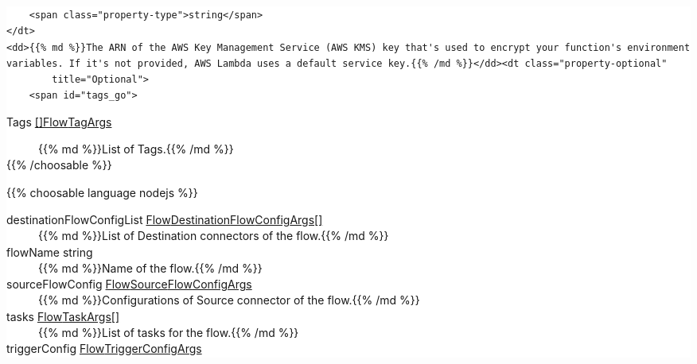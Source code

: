         <span class="property-type">string</span>
    </dt>
    <dd>{{% md %}}The ARN of the AWS Key Management Service (AWS KMS) key that's used to encrypt your function's environment variables. If it's not provided, AWS Lambda uses a default service key.{{% /md %}}</dd><dt class="property-optional"
            title="Optional">
        <span id="tags_go">
<a href="#tags_go" style="color: inherit; text-decoration: inherit;">Tags</a>
</span>
        <span class="property-indicator"></span>
        <span class="property-type"><a href="#flowtag">[]Flow<wbr>Tag<wbr>Args</a></span>
    </dt>
    <dd>{{% md %}}List of Tags.{{% /md %}}</dd></dl>
{{% /choosable %}}

{{% choosable language nodejs %}}
<dl class="resources-properties"><dt class="property-required"
            title="Required">
        <span id="destinationflowconfiglist_nodejs">
<a href="#destinationflowconfiglist_nodejs" style="color: inherit; text-decoration: inherit;">destination<wbr>Flow<wbr>Config<wbr>List</a>
</span>
        <span class="property-indicator"></span>
        <span class="property-type"><a href="#flowdestinationflowconfig">Flow<wbr>Destination<wbr>Flow<wbr>Config<wbr>Args[]</a></span>
    </dt>
    <dd>{{% md %}}List of Destination connectors of the flow.{{% /md %}}</dd><dt class="property-required"
            title="Required">
        <span id="flowname_nodejs">
<a href="#flowname_nodejs" style="color: inherit; text-decoration: inherit;">flow<wbr>Name</a>
</span>
        <span class="property-indicator"></span>
        <span class="property-type">string</span>
    </dt>
    <dd>{{% md %}}Name of the flow.{{% /md %}}</dd><dt class="property-required"
            title="Required">
        <span id="sourceflowconfig_nodejs">
<a href="#sourceflowconfig_nodejs" style="color: inherit; text-decoration: inherit;">source<wbr>Flow<wbr>Config</a>
</span>
        <span class="property-indicator"></span>
        <span class="property-type"><a href="#flowsourceflowconfig">Flow<wbr>Source<wbr>Flow<wbr>Config<wbr>Args</a></span>
    </dt>
    <dd>{{% md %}}Configurations of Source connector of the flow.{{% /md %}}</dd><dt class="property-required"
            title="Required">
        <span id="tasks_nodejs">
<a href="#tasks_nodejs" style="color: inherit; text-decoration: inherit;">tasks</a>
</span>
        <span class="property-indicator"></span>
        <span class="property-type"><a href="#flowtask">Flow<wbr>Task<wbr>Args[]</a></span>
    </dt>
    <dd>{{% md %}}List of tasks for the flow.{{% /md %}}</dd><dt class="property-required"
            title="Required">
        <span id="triggerconfig_nodejs">
<a href="#triggerconfig_nodejs" style="color: inherit; text-decoration: inherit;">trigger<wbr>Config</a>
</span>
        <span class="property-indicator"></span>
        <span class="property-type"><a href="#flowtriggerconfig">Flow<wbr>Trigger<wbr>Config<wbr>Args</a></span>
    </dt>